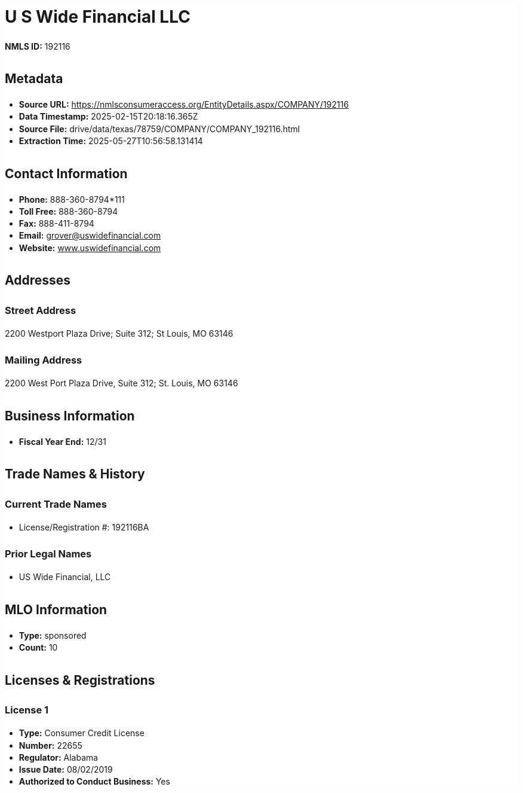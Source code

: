 # U S Wide Financial LLC

**NMLS ID:** 192116

## Metadata
- **Source URL:** https://nmlsconsumeraccess.org/EntityDetails.aspx/COMPANY/192116
- **Data Timestamp:** 2025-02-15T20:18:16.365Z
- **Source File:** drive/data/texas/78759/COMPANY/COMPANY_192116.html
- **Extraction Time:** 2025-05-27T10:56:58.131414

## Contact Information
- **Phone:** 888-360-8794*111
- **Toll Free:** 888-360-8794
- **Fax:** 888-411-8794
- **Email:** grover@uswidefinancial.com
- **Website:** www.uswidefinancial.com

## Addresses
### Street Address
2200 Westport Plaza Drive; Suite 312; St Louis, MO 63146

### Mailing Address
2200 West Port Plaza Drive, Suite 312; St. Louis, MO 63146

## Business Information
- **Fiscal Year End:** 12/31

## Trade Names & History
### Current Trade Names
- License/Registration #: 192116BA

### Prior Legal Names
- US Wide Financial, LLC

## MLO Information
- **Type:** sponsored
- **Count:** 10

## Licenses & Registrations

### License 1
- **Type:** Consumer Credit License
- **Number:** 22655
- **Regulator:** Alabama
- **Issue Date:** 08/02/2019
- **Authorized to Conduct Business:** Yes
